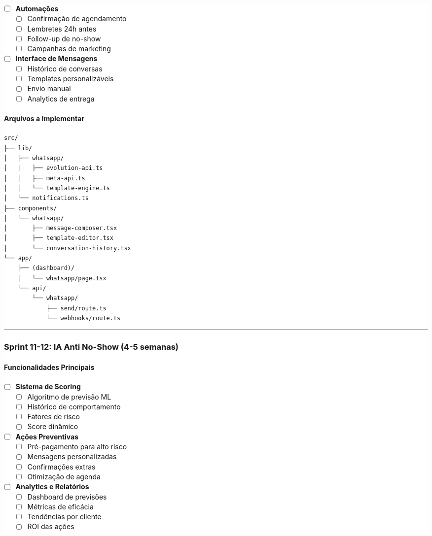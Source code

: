 - [ ] **Automações**
  - [ ] Confirmação de agendamento
  - [ ] Lembretes 24h antes
  - [ ] Follow-up de no-show
  - [ ] Campanhas de marketing

- [ ] **Interface de Mensagens**
  - [ ] Histórico de conversas
  - [ ] Templates personalizáveis
  - [ ] Envio manual
  - [ ] Analytics de entrega

#### **Arquivos a Implementar**
```
src/
├── lib/
│   ├── whatsapp/
│   │   ├── evolution-api.ts
│   │   ├── meta-api.ts
│   │   └── template-engine.ts
│   └── notifications.ts
├── components/
│   └── whatsapp/
│       ├── message-composer.tsx
│       ├── template-editor.tsx
│       └── conversation-history.tsx
└── app/
    ├── (dashboard)/
    │   └── whatsapp/page.tsx
    └── api/
        └── whatsapp/
            ├── send/route.ts
            └── webhooks/route.ts
```

---

### **Sprint 11-12: IA Anti No-Show (4-5 semanas)**

#### **Funcionalidades Principais**
- [ ] **Sistema de Scoring**
  - [ ] Algoritmo de previsão ML
  - [ ] Histórico de comportamento
  - [ ] Fatores de risco
  - [ ] Score dinâmico

- [ ] **Ações Preventivas**
  - [ ] Pré-pagamento para alto risco
  - [ ] Mensagens personalizadas
  - [ ] Confirmações extras
  - [ ] Otimização de agenda

- [ ] **Analytics e Relatórios**
  - [ ] Dashboard de previsões
  - [ ] Métricas de eficácia
  - [ ] Tendências por cliente
  - [ ] ROI das ações
